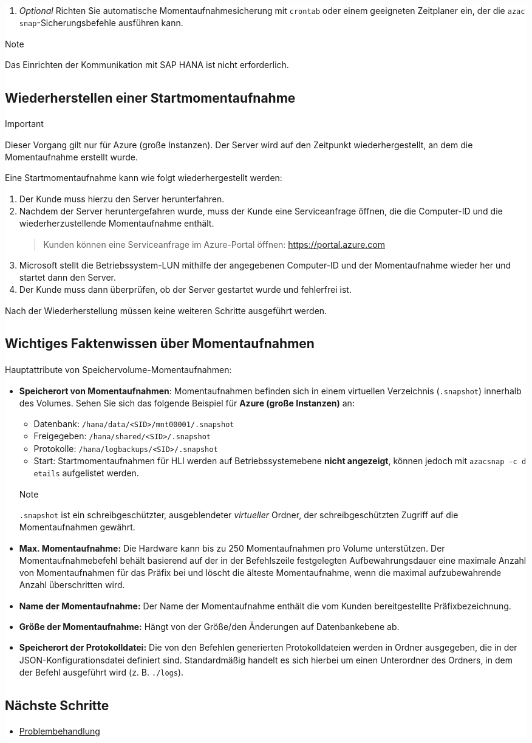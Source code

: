 1. *Optional* Richten Sie automatische Momentaufnahmesicherung mit `crontab` oder einem geeigneten Zeitplaner ein, der die `azacsnap`-Sicherungsbefehle ausführen kann.

> [!NOTE]
> Das Einrichten der Kommunikation mit SAP HANA ist nicht erforderlich.

## <a name="restore-a-boot-snapshot"></a>Wiederherstellen einer Startmomentaufnahme

> [!IMPORTANT]
> Dieser Vorgang gilt nur für Azure (große Instanzen).
> Der Server wird auf den Zeitpunkt wiederhergestellt, an dem die Momentaufnahme erstellt wurde.

Eine Startmomentaufnahme kann wie folgt wiederhergestellt werden:

1. Der Kunde muss hierzu den Server herunterfahren.
1. Nachdem der Server heruntergefahren wurde, muss der Kunde eine Serviceanfrage öffnen, die die Computer-ID und die wiederherzustellende Momentaufnahme enthält.
    > Kunden können eine Serviceanfrage im Azure-Portal öffnen: <https://portal.azure.com>
1. Microsoft stellt die Betriebssystem-LUN mithilfe der angegebenen Computer-ID und der Momentaufnahme wieder her und startet dann den Server.
1. Der Kunde muss dann überprüfen, ob der Server gestartet wurde und fehlerfrei ist.

Nach der Wiederherstellung müssen keine weiteren Schritte ausgeführt werden.

## <a name="key-facts-to-know-about-snapshots"></a>Wichtiges Faktenwissen über Momentaufnahmen

Hauptattribute von Speichervolume-Momentaufnahmen:

- **Speicherort von Momentaufnahmen**: Momentaufnahmen befinden sich in einem virtuellen Verzeichnis (`.snapshot`) innerhalb des Volumes.  Sehen Sie sich das folgende Beispiel für **Azure (große Instanzen)** an:
  - Datenbank: `/hana/data/<SID>/mnt00001/.snapshot`
  - Freigegeben: `/hana/shared/<SID>/.snapshot`
  - Protokolle: `/hana/logbackups/<SID>/.snapshot`
  - Start: Startmomentaufnahmen für HLI werden auf Betriebssystemebene **nicht angezeigt**, können jedoch mit `azacsnap -c details` aufgelistet werden.

  > [!NOTE]
  >  `.snapshot` ist ein schreibgeschützter, ausgeblendeter *virtueller* Ordner, der schreibgeschützten Zugriff auf die Momentaufnahmen gewährt.

- **Max. Momentaufnahme:** Die Hardware kann bis zu 250 Momentaufnahmen pro Volume unterstützen. Der Momentaufnahmebefehl behält basierend auf der in der Befehlszeile festgelegten Aufbewahrungsdauer eine maximale Anzahl von Momentaufnahmen für das Präfix bei und löscht die älteste Momentaufnahme, wenn die maximal aufzubewahrende Anzahl überschritten wird.
- **Name der Momentaufnahme:** Der Name der Momentaufnahme enthält die vom Kunden bereitgestellte Präfixbezeichnung.
- **Größe der Momentaufnahme:** Hängt von der Größe/den Änderungen auf Datenbankebene ab.
- **Speicherort der Protokolldatei:** Die von den Befehlen generierten Protokolldateien werden in Ordner ausgegeben, die in der JSON-Konfigurationsdatei definiert sind. Standardmäßig handelt es sich hierbei um einen Unterordner des Ordners, in dem der Befehl ausgeführt wird (z. B. `./logs`).

## <a name="next-steps"></a>Nächste Schritte

- [Problembehandlung](azacsnap-troubleshoot.md)
